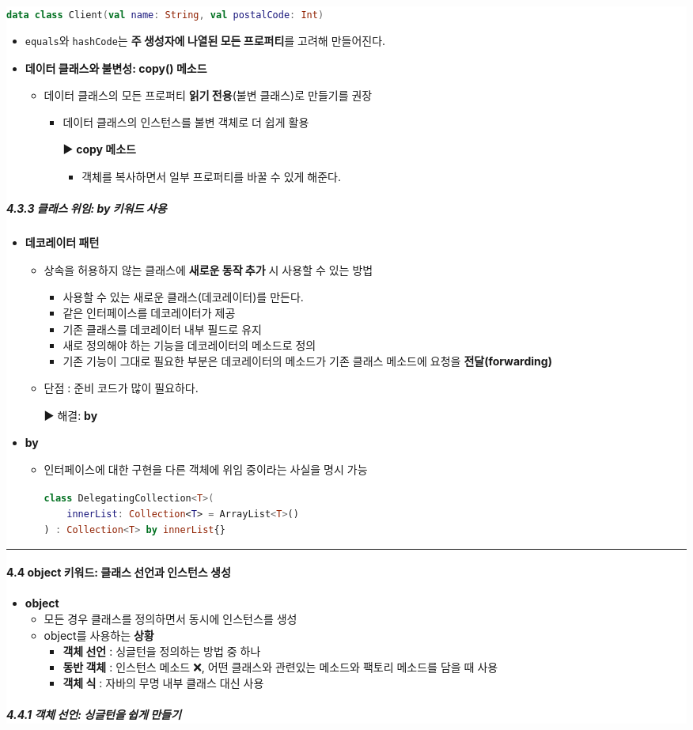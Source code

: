   ``````kotlin
  data class Client(val name: String, val postalCode: Int)
  ``````

  - `equals`와 `hashCode`는 **주 생성자에 나열된 모든 프로퍼티**를 고려해 만들어진다.

- **데이터 클래스와 불변성: copy() 메소드**

  - 데이터 클래스의 모든 프로퍼티 **읽기 전용**(불변 클래스)로 만들기를 권장

    - 데이터 클래스의 인스턴스를 불변 객체로 더 쉽게 활용

      :arrow_forward: **copy 메소드**

      - 객체를 복사하면서 일부 프로퍼티를 바꿀 수 있게 해준다.



##### 4.3.3 클래스 위임: by 키워드 사용

- **데코레이터 패턴**

  - 상속을 허용하지 않는 클래스에 **새로운 동작 추가** 시 사용할 수 있는 방법
    - 사용할 수 있는 새로운 클래스(데코레이터)를 만든다.
    - 같은 인터페이스를 데코레이터가 제공
    - 기존 클래스를 데코레이터 내부 필드로 유지
    - 새로 정의해야 하는 기능을 데코레이터의 메소드로 정의
    - 기존 기능이 그대로 필요한 부분은 데코레이터의 메소드가 기존 클래스 메소드에 요청을 **전달(forwarding)**

  - 단점 : 준비 코드가 많이 필요하다.

    :arrow_forward: 해결: **by**

- **by**

  - 인터페이스에 대한 구현을 다른 객체에 위임 중이라는 사실을 명시 가능

    ``````kotlin
    class DelegatingCollection<T>(
    	innerList: Collection<T> = ArrayList<T>()
    ) : Collection<T> by innerList{}
    ``````



***



#### 4.4 object 키워드: 클래스 선언과 인스턴스 생성

- **object**
  - 모든 경우 클래스를 정의하면서 동시에 인스턴스를 생성
  - object를 사용하는 **상황**
    - **객체 선언** : 싱글턴을 정의하는 방법 중 하나
    - **동반 객체** : 인스턴스 메소드 :x:, 어떤 클래스와 관련있는 메소드와 팩토리 메소드를 담을 때 사용
    - **객체 식** : 자바의 무명 내부 클래스 대신 사용



##### 4.4.1 객체 선언: 싱글턴을 쉽게 만들기
